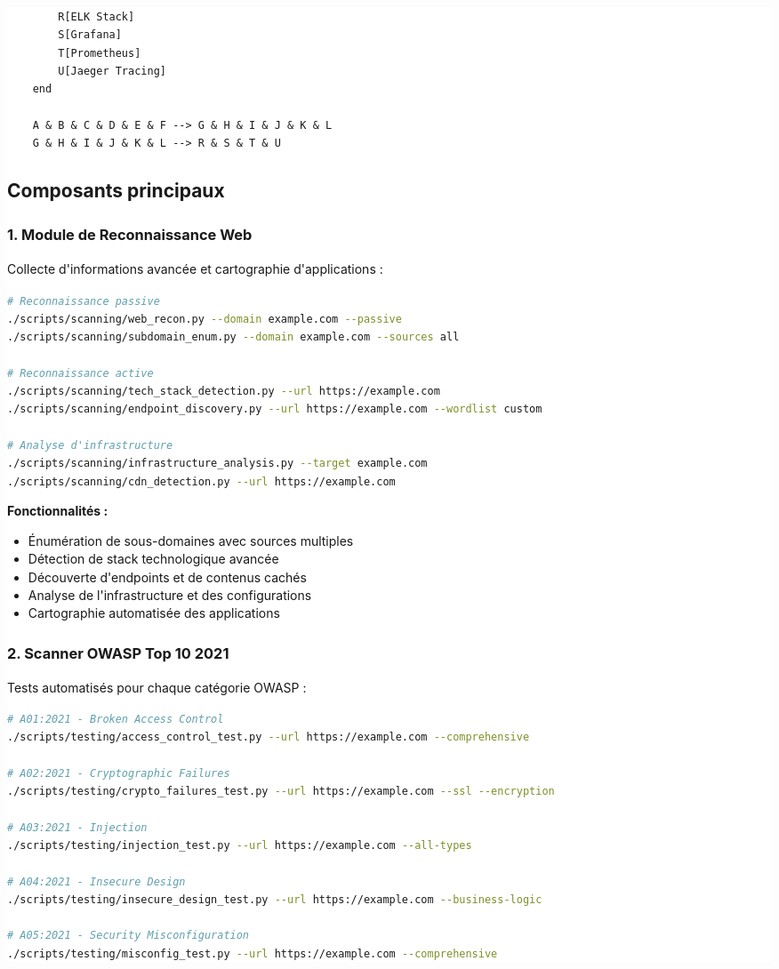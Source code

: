 ```mermaid
        R[ELK Stack]
        S[Grafana]
        T[Prometheus]
        U[Jaeger Tracing]
    end
    
    A & B & C & D & E & F --> G & H & I & J & K & L
    G & H & I & J & K & L --> R & S & T & U
```

## Composants principaux

### 1. Module de Reconnaissance Web
Collecte d'informations avancée et cartographie d'applications :

```bash path=null start=null
# Reconnaissance passive
./scripts/scanning/web_recon.py --domain example.com --passive
./scripts/scanning/subdomain_enum.py --domain example.com --sources all

# Reconnaissance active
./scripts/scanning/tech_stack_detection.py --url https://example.com
./scripts/scanning/endpoint_discovery.py --url https://example.com --wordlist custom

# Analyse d'infrastructure
./scripts/scanning/infrastructure_analysis.py --target example.com
./scripts/scanning/cdn_detection.py --url https://example.com
```

**Fonctionnalités :**
- Énumération de sous-domaines avec sources multiples
- Détection de stack technologique avancée
- Découverte d'endpoints et de contenus cachés
- Analyse de l'infrastructure et des configurations
- Cartographie automatisée des applications

### 2. Scanner OWASP Top 10 2021
Tests automatisés pour chaque catégorie OWASP :

```bash path=null start=null
# A01:2021 - Broken Access Control
./scripts/testing/access_control_test.py --url https://example.com --comprehensive

# A02:2021 - Cryptographic Failures
./scripts/testing/crypto_failures_test.py --url https://example.com --ssl --encryption

# A03:2021 - Injection
./scripts/testing/injection_test.py --url https://example.com --all-types

# A04:2021 - Insecure Design
./scripts/testing/insecure_design_test.py --url https://example.com --business-logic

# A05:2021 - Security Misconfiguration
./scripts/testing/misconfig_test.py --url https://example.com --comprehensive
```
